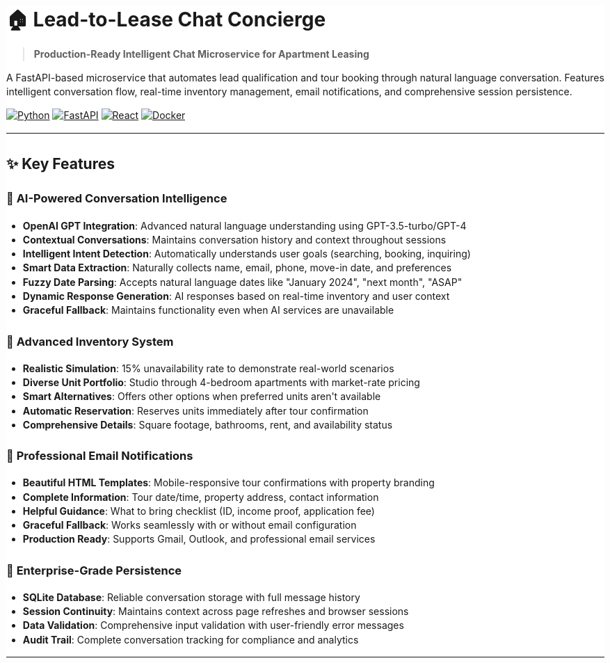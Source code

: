 # 🏠 Lead-to-Lease Chat Concierge

> **Production-Ready Intelligent Chat Microservice for Apartment Leasing**

A FastAPI-based microservice that automates lead qualification and tour booking through natural language conversation. Features intelligent conversation flow, real-time inventory management, email notifications, and comprehensive session persistence.

[![Python](https://img.shields.io/badge/Python-3.10+-blue.svg)](https://python.org)
[![FastAPI](https://img.shields.io/badge/FastAPI-0.104+-green.svg)](https://fastapi.tiangolo.com)
[![React](https://img.shields.io/badge/React-18+-blue.svg)](https://reactjs.org)
[![Docker](https://img.shields.io/badge/Docker-Ready-blue.svg)](https://docker.com)

---

## ✨ **Key Features**

### 🤖 **AI-Powered Conversation Intelligence**

- **OpenAI GPT Integration**: Advanced natural language understanding using GPT-3.5-turbo/GPT-4
- **Contextual Conversations**: Maintains conversation history and context throughout sessions
- **Intelligent Intent Detection**: Automatically understands user goals (searching, booking, inquiring)
- **Smart Data Extraction**: Naturally collects name, email, phone, move-in date, and preferences
- **Fuzzy Date Parsing**: Accepts natural language dates like "January 2024", "next month", "ASAP"
- **Dynamic Response Generation**: AI responses based on real-time inventory and user context
- **Graceful Fallback**: Maintains functionality even when AI services are unavailable

### 🏢 **Advanced Inventory System**

- **Realistic Simulation**: 15% unavailability rate to demonstrate real-world scenarios
- **Diverse Unit Portfolio**: Studio through 4-bedroom apartments with market-rate pricing
- **Smart Alternatives**: Offers other options when preferred units aren't available
- **Automatic Reservation**: Reserves units immediately after tour confirmation
- **Comprehensive Details**: Square footage, bathrooms, rent, and availability status

### 📧 **Professional Email Notifications**

- **Beautiful HTML Templates**: Mobile-responsive tour confirmations with property branding
- **Complete Information**: Tour date/time, property address, contact information
- **Helpful Guidance**: What to bring checklist (ID, income proof, application fee)
- **Graceful Fallback**: Works seamlessly with or without email configuration
- **Production Ready**: Supports Gmail, Outlook, and professional email services

### 💾 **Enterprise-Grade Persistence**

- **SQLite Database**: Reliable conversation storage with full message history
- **Session Continuity**: Maintains context across page refreshes and browser sessions
- **Data Validation**: Comprehensive input validation with user-friendly error messages
- **Audit Trail**: Complete conversation tracking for compliance and analytics

---
